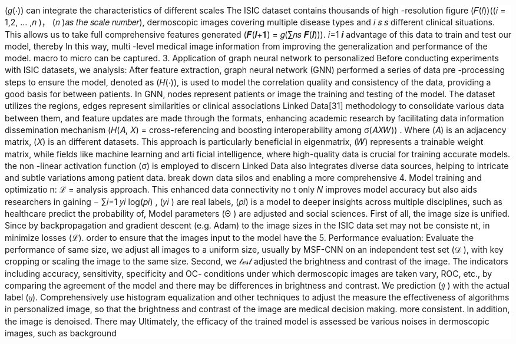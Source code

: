 (𝑔(⋅))   can  integrate  the characteristics  of  different scales                      The ISIC dataset contains thousands of high                 -resolution
figure  (𝐹(𝑙))((𝑖    =  1,2,  …  ,𝑛  )，   (𝑛  )𝑎𝑠 𝑡ℎ𝑒 𝑠𝑐𝑎𝑙𝑒 𝑛𝑢𝑚𝑏𝑒𝑟),               dermoscopic  images  covering  multiple  disease  types  and
            𝑖                       𝑠        𝑠                                     different  clinical  situations.  This  allows  us  to  take  full
comprehensive features generated             (𝑭(𝒍+𝟏)   =   𝑔(∑𝑛𝑠     𝑭(𝒍))).
                                                                𝑖=1    𝒊           advantage of this data to train and test our model, thereby
In  this  way,  multi    -level  medical  image  information  from                 improving the generalization and performance of the model.
macro to micro can be captured.
    3. Application of graph neural network to personalized                              Before conducting experiments with ISIC datasets, we
analysis: After feature extraction, graph         neural network (GNN)             performed a series of data pre         -processing steps to ensure the
model, denoted as       (𝐻(⋅)), is used to model the correlation                   quality and consistency of the data, providing a good basis for
between patients. In GNN, nodes represent patients or image                        the training and testing of the model. The dataset utilizes the
regions, edges represent similarities or clinical associations                     Linked  Data[31]  methodology  to  consolidate  various  data
between  them, and  feature  updates  are  made  through  the                      formats,  enhancing  academic  research  by  facilitating  data
information       dissemination       mechanism               (𝐻(𝐴,    𝑋)  =       cross-referencing   and   boosting    interoperability    among
σ(𝐴𝑋𝑊))      .  Where    (𝐴)    is  an  adjacency  matrix,       (𝑋)   is  an      different datasets. This approach is particularly beneficial in
eigenmatrix,    (𝑊) represents a trainable weight matrix, while                    fields like machine learning and arti          ficial intelligence, where
                                                                                   high-quality  data  is  crucial  for  training  accurate  models.
the non  -linear activation function       (σ) is employed to discern              Linked Data also integrates diverse data sources, helping to
intricate and subtle variations among patient data.                                break down data silos and enabling a more comprehensive
    4.       Model       training       and       optimizatio    n:     ℒ  =       analysis approach. This enhanced data connectivity no                  t only
     𝑁                                                                             improves model accuracy but also aids researchers in gaining
− ∑𝑖=1   𝑦𝑖 log(𝑝𝑖)   , (𝑦𝑖 )  are  real  labels,   (𝑝𝑖)   is  a  model  to        deeper insights across multiple disciplines, such as healthcare
predict the probability of, Model parameters            (Θ  ) are adjusted         and social sciences. First of all, the image size is unified. Since
by  backpropagation  and  gradient  descent  (e.g.  Adam)  to                      the image sizes in the ISIC data set may not be consiste                nt, in
minimize losses      (ℒ).                                                          order to ensure that the images input to the model have the
    5. Performance evaluation: Evaluate the performance of                         same size, we adjust all images to a uniform size, usually by
MSF-CNN  on  an  independent  test  set              (𝒟      ),  with  key         cropping or scaling the image to the same size. Second, we
                                                        𝓉ℯ𝓈𝓉                       adjusted  the  brightness  and  contrast  of  the  image.  The
indicators including accuracy, sensitivity, specificity and OC-                    conditions under which dermoscopic images are taken vary,
ROC,  etc.,  by  comparing  the  agreement  of  the  model                         and there may be differences in brightness and contrast.                  We
prediction (𝑦̂   ) with the actual label        (𝑦). Comprehensively               use histogram equalization and other techniques to adjust the
measure  the  effectiveness  of  algorithms  in  personalized                      image, so that the brightness and contrast of the image are
medical decision making.                                                           more consistent. In addition,        the image is denoised. There may
    Ultimately, the efficacy of the trained model is assessed                      be various noises in dermoscopic images, such as background
